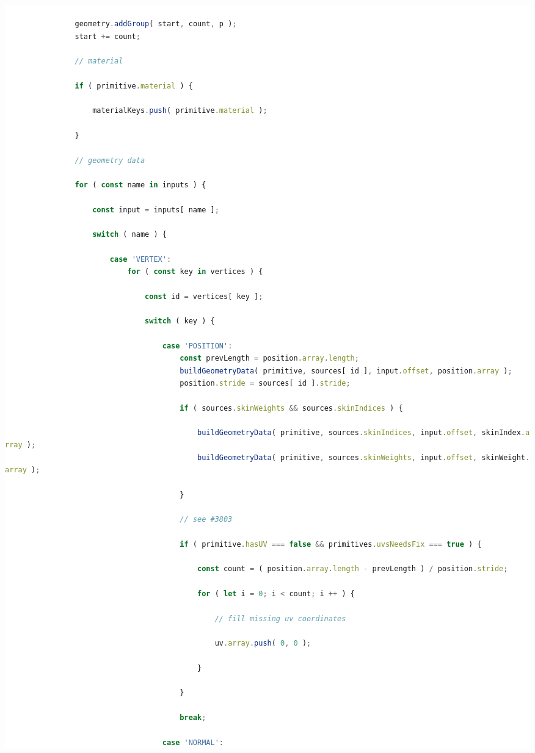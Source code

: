 ```typescript

				geometry.addGroup( start, count, p );
				start += count;

				// material

				if ( primitive.material ) {

					materialKeys.push( primitive.material );

				}

				// geometry data

				for ( const name in inputs ) {

					const input = inputs[ name ];

					switch ( name )	{

						case 'VERTEX':
							for ( const key in vertices ) {

								const id = vertices[ key ];

								switch ( key ) {

									case 'POSITION':
										const prevLength = position.array.length;
										buildGeometryData( primitive, sources[ id ], input.offset, position.array );
										position.stride = sources[ id ].stride;

										if ( sources.skinWeights && sources.skinIndices ) {

											buildGeometryData( primitive, sources.skinIndices, input.offset, skinIndex.array );
											buildGeometryData( primitive, sources.skinWeights, input.offset, skinWeight.array );

										}

										// see #3803

										if ( primitive.hasUV === false && primitives.uvsNeedsFix === true ) {

											const count = ( position.array.length - prevLength ) / position.stride;

											for ( let i = 0; i < count; i ++ ) {

												// fill missing uv coordinates

												uv.array.push( 0, 0 );

											}

										}

										break;

									case 'NORMAL':
```